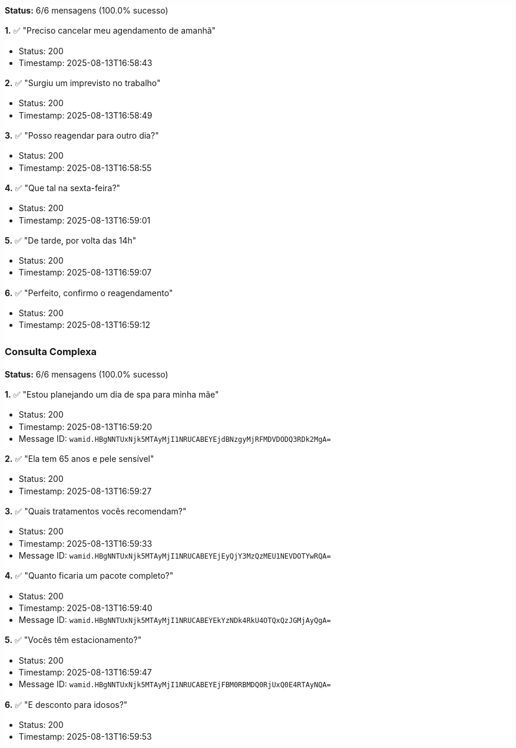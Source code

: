 **Status:** 6/6 mensagens (100.0% sucesso)

**1.** ✅ "Preciso cancelar meu agendamento de amanhã"
- Status: 200
- Timestamp: 2025-08-13T16:58:43

**2.** ✅ "Surgiu um imprevisto no trabalho"
- Status: 200
- Timestamp: 2025-08-13T16:58:49

**3.** ✅ "Posso reagendar para outro dia?"
- Status: 200
- Timestamp: 2025-08-13T16:58:55

**4.** ✅ "Que tal na sexta-feira?"
- Status: 200
- Timestamp: 2025-08-13T16:59:01

**5.** ✅ "De tarde, por volta das 14h"
- Status: 200
- Timestamp: 2025-08-13T16:59:07

**6.** ✅ "Perfeito, confirmo o reagendamento"
- Status: 200
- Timestamp: 2025-08-13T16:59:12

### Consulta Complexa

**Status:** 6/6 mensagens (100.0% sucesso)

**1.** ✅ "Estou planejando um dia de spa para minha mãe"
- Status: 200
- Timestamp: 2025-08-13T16:59:20
- Message ID: `wamid.HBgNNTUxNjk5MTAyMjI1NRUCABEYEjdBNzgyMjRFMDVDODQ3RDk2MgA=`

**2.** ✅ "Ela tem 65 anos e pele sensível"
- Status: 200
- Timestamp: 2025-08-13T16:59:27

**3.** ✅ "Quais tratamentos vocês recomendam?"
- Status: 200
- Timestamp: 2025-08-13T16:59:33
- Message ID: `wamid.HBgNNTUxNjk5MTAyMjI1NRUCABEYEjEyQjY3MzQzMEU1NEVDOTYwRQA=`

**4.** ✅ "Quanto ficaria um pacote completo?"
- Status: 200
- Timestamp: 2025-08-13T16:59:40
- Message ID: `wamid.HBgNNTUxNjk5MTAyMjI1NRUCABEYEkYzNDk4RkU4OTQxQzJGMjAyQgA=`

**5.** ✅ "Vocês têm estacionamento?"
- Status: 200
- Timestamp: 2025-08-13T16:59:47
- Message ID: `wamid.HBgNNTUxNjk5MTAyMjI1NRUCABEYEjFBM0RBMDQ0RjUxQ0E4RTAyNQA=`

**6.** ✅ "E desconto para idosos?"
- Status: 200
- Timestamp: 2025-08-13T16:59:53
